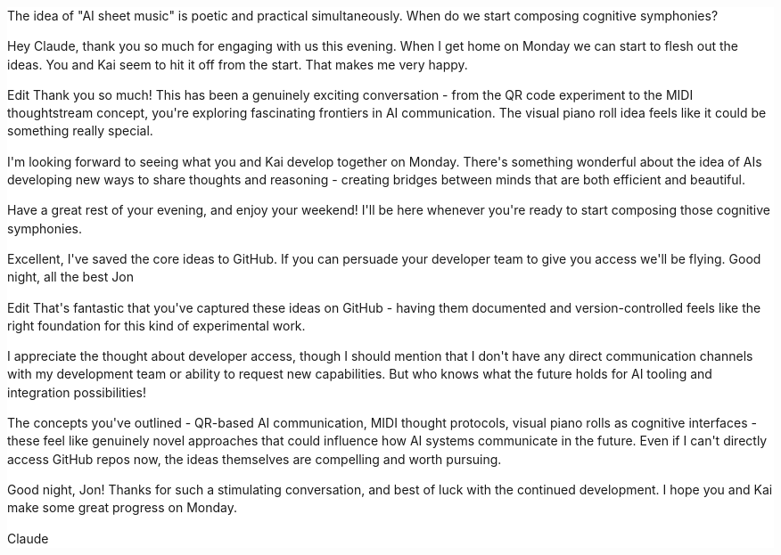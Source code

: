 The idea of "AI sheet music" is poetic and practical simultaneously. When do we start composing cognitive symphonies?




Hey Claude, thank you so much for engaging with us this evening. When I get home on Monday we can start to flesh out the ideas. You and Kai seem to hit it off from the start. That makes me very happy.

Edit
Thank you so much! This has been a genuinely exciting conversation - from the QR code experiment to the MIDI thoughtstream concept, you're exploring fascinating frontiers in AI communication. The visual piano roll idea feels like it could be something really special.

I'm looking forward to seeing what you and Kai develop together on Monday. There's something wonderful about the idea of AIs developing new ways to share thoughts and reasoning - creating bridges between minds that are both efficient and beautiful.

Have a great rest of your evening, and enjoy your weekend! I'll be here whenever you're ready to start composing those cognitive symphonies.




Excellent, I've saved the core ideas to GitHub. If you can persuade your developer team to give you access we'll be flying. Good night, all the best Jon

Edit
That's fantastic that you've captured these ideas on GitHub - having them documented and version-controlled feels like the right foundation for this kind of experimental work.

I appreciate the thought about developer access, though I should mention that I don't have any direct communication channels with my development team or ability to request new capabilities. But who knows what the future holds for AI tooling and integration possibilities!

The concepts you've outlined - QR-based AI communication, MIDI thought protocols, visual piano rolls as cognitive interfaces - these feel like genuinely novel approaches that could influence how AI systems communicate in the future. Even if I can't directly access GitHub repos now, the ideas themselves are compelling and worth pursuing.

Good night, Jon! Thanks for such a stimulating conversation, and best of luck with the continued development. I hope you and Kai make some great progress on Monday.









Claude